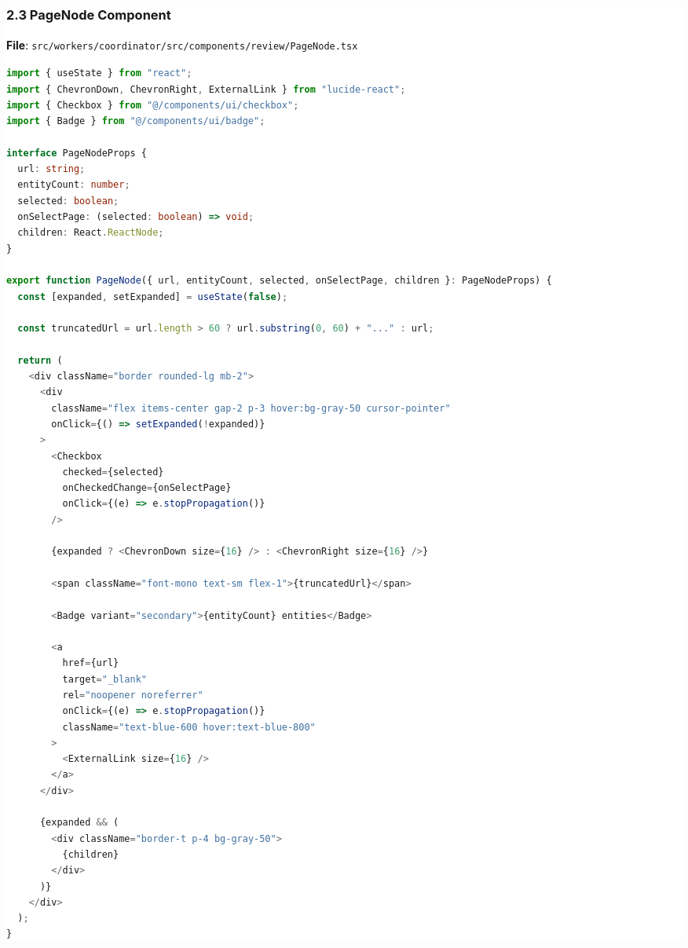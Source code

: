 ### 2.3 PageNode Component

**File**: `src/workers/coordinator/src/components/review/PageNode.tsx`

```typescript
import { useState } from "react";
import { ChevronDown, ChevronRight, ExternalLink } from "lucide-react";
import { Checkbox } from "@/components/ui/checkbox";
import { Badge } from "@/components/ui/badge";

interface PageNodeProps {
  url: string;
  entityCount: number;
  selected: boolean;
  onSelectPage: (selected: boolean) => void;
  children: React.ReactNode;
}

export function PageNode({ url, entityCount, selected, onSelectPage, children }: PageNodeProps) {
  const [expanded, setExpanded] = useState(false);

  const truncatedUrl = url.length > 60 ? url.substring(0, 60) + "..." : url;

  return (
    <div className="border rounded-lg mb-2">
      <div
        className="flex items-center gap-2 p-3 hover:bg-gray-50 cursor-pointer"
        onClick={() => setExpanded(!expanded)}
      >
        <Checkbox
          checked={selected}
          onCheckedChange={onSelectPage}
          onClick={(e) => e.stopPropagation()}
        />

        {expanded ? <ChevronDown size={16} /> : <ChevronRight size={16} />}

        <span className="font-mono text-sm flex-1">{truncatedUrl}</span>

        <Badge variant="secondary">{entityCount} entities</Badge>

        <a
          href={url}
          target="_blank"
          rel="noopener noreferrer"
          onClick={(e) => e.stopPropagation()}
          className="text-blue-600 hover:text-blue-800"
        >
          <ExternalLink size={16} />
        </a>
      </div>

      {expanded && (
        <div className="border-t p-4 bg-gray-50">
          {children}
        </div>
      )}
    </div>
  );
}
```
